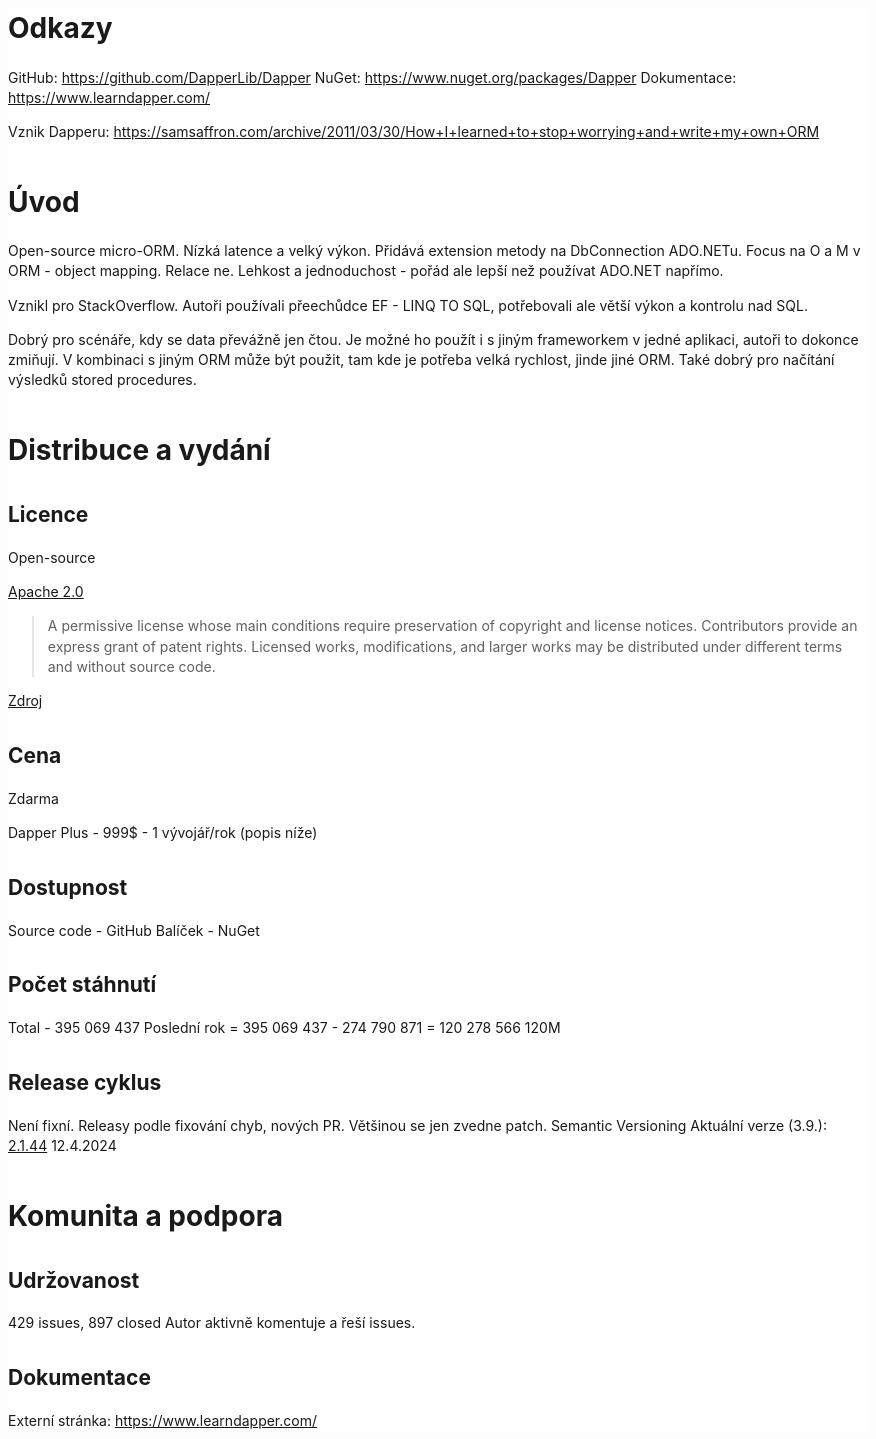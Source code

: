 # Odkazy
GitHub: https://github.com/DapperLib/Dapper
NuGet: https://www.nuget.org/packages/Dapper
Dokumentace: https://www.learndapper.com/

Vznik Dapperu: https://samsaffron.com/archive/2011/03/30/How+I+learned+to+stop+worrying+and+write+my+own+ORM

# Úvod
Open-source micro-ORM. 
Nízká latence a velký výkon.
Přidává extension metody na DbConnection ADO.NETu.
Focus na O a M v ORM - object mapping. Relace ne.
Lehkost a jednoduchost - pořád ale lepší než používat ADO.NET napřímo.

Vznikl pro StackOverflow. Autoři používali přeechůdce EF - LINQ TO SQL, potřebovali ale větší výkon a kontrolu nad SQL.

Dobrý pro scénáře, kdy se data převážně jen čtou.
Je možné ho použít i s jiným frameworkem v jedné aplikaci, autoři to dokonce zmiňují. V kombinaci s jiným ORM může být použit, tam kde je potřeba velká rychlost, jinde jiné ORM.
Také dobrý pro načítání výsledků stored procedures.
# Distribuce a vydání
## Licence
Open-source

[Apache 2.0](http://www.apache.org/licenses/LICENSE-2.0)
> A permissive license whose main conditions require preservation of copyright and license notices. Contributors provide an express grant of patent rights. Licensed works, modifications, and larger works may be distributed under different terms and without source code.

[Zdroj](https://choosealicense.com/licenses/apache-2.0/)
## Cena
Zdarma

Dapper Plus - 999$ - 1 vývojář/rok (popis níže)
## Dostupnost
Source code - GitHub
Balíček - NuGet
## Počet stáhnutí
Total - 395 069 437
Poslední rok = 395 069 437 - 274 790 871 = 120 278 566
120M
## Release cyklus
Není fixní. Releasy podle fixování chyb, nových PR. Většinou se jen zvedne patch.
Semantic Versioning
Aktuální verze (3.9.): [2.1.44](https://github.com/DapperLib/Dapper/releases/tag/2.1.44) 12.4.2024
# Komunita a podpora
## Udržovanost
429 issues, 897 closed
Autor aktivně komentuje a řeší issues.
## Dokumentace
Externí stránka: https://www.learndapper.com/
